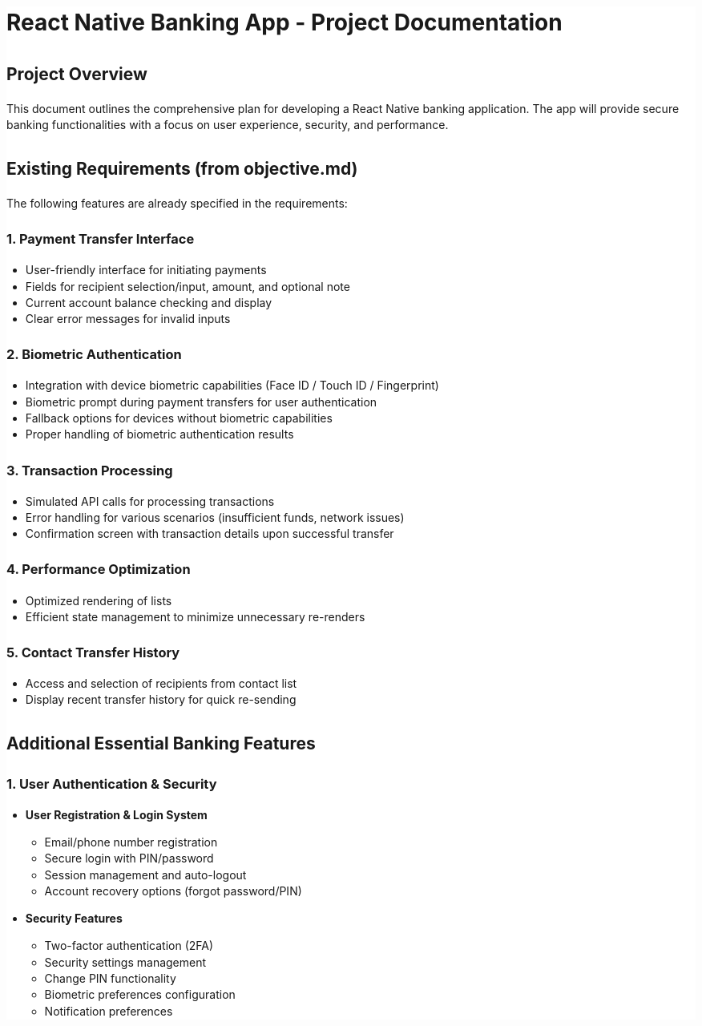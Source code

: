 # React Native Banking App - Project Documentation

## Project Overview
This document outlines the comprehensive plan for developing a React Native banking application. The app will provide secure banking functionalities with a focus on user experience, security, and performance.

## Existing Requirements (from objective.md)
The following features are already specified in the requirements:

### 1. Payment Transfer Interface
- User-friendly interface for initiating payments
- Fields for recipient selection/input, amount, and optional note
- Current account balance checking and display
- Clear error messages for invalid inputs

### 2. Biometric Authentication
- Integration with device biometric capabilities (Face ID / Touch ID / Fingerprint)
- Biometric prompt during payment transfers for user authentication
- Fallback options for devices without biometric capabilities
- Proper handling of biometric authentication results

### 3. Transaction Processing
- Simulated API calls for processing transactions
- Error handling for various scenarios (insufficient funds, network issues)
- Confirmation screen with transaction details upon successful transfer

### 4. Performance Optimization
- Optimized rendering of lists
- Efficient state management to minimize unnecessary re-renders

### 5. Contact Transfer History
- Access and selection of recipients from contact list
- Display recent transfer history for quick re-sending

## Additional Essential Banking Features

### 1. User Authentication & Security
- **User Registration & Login System**
  - Email/phone number registration
  - Secure login with PIN/password
  - Session management and auto-logout
  - Account recovery options (forgot password/PIN)

- **Security Features**
  - Two-factor authentication (2FA)
  - Security settings management
  - Change PIN functionality
  - Biometric preferences configuration
  - Notification preferences
